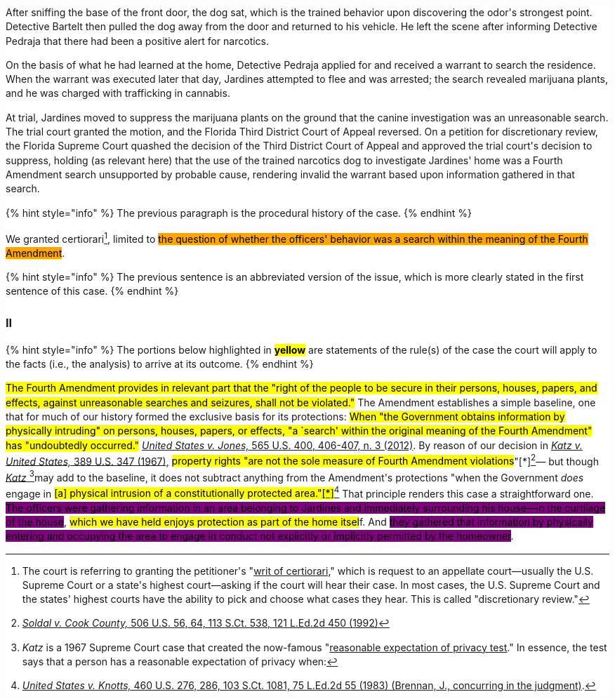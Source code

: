 After sniffing the base of the front door, the dog sat, which is the trained behavior upon discovering the odor's strongest point. Detective Bartelt then pulled the dog away from the door and returned to his vehicle. He left the scene after informing Detective Pedraja that there had been a positive alert for narcotics.

On the basis of what he had learned at the home, Detective Pedraja applied for and received a warrant to search the residence. When the warrant was executed later that day, Jardines attempted to flee and was arrested; the search revealed marijuana plants, and he was charged with trafficking in cannabis.

At trial, Jardines moved to suppress the marijuana plants on the ground that the canine investigation was an unreasonable search. The trial court granted the motion, and the Florida Third District Court of Appeal reversed. On a petition for discretionary review, the Florida Supreme Court quashed the decision of the Third District Court of Appeal and approved the trial court's decision to suppress, holding (as relevant here) that the use of the trained narcotics dog to investigate Jardines' home was a Fourth Amendment search unsupported by probable cause, rendering invalid the warrant based upon information gathered in that search.&#x20;

{% hint style="info" %}
The previous paragraph is the procedural history of the case.
{% endhint %}

We granted certiorari[^4], limited to <mark style="background-color:orange;">the question of whether the officers' behavior was a search within the meaning of the Fourth Amendment</mark>.&#x20;

{% hint style="info" %}
The previous sentence is an abbreviated version of the issue, which is more clearly stated in the first sentence of this case.
{% endhint %}

### II

{% hint style="info" %}
The portions below highlighted in <mark style="background-color:yellow;">**yellow**</mark> are statements of the rule(s) of the case the court will apply to the facts (i.e., the analysis) to arrive at its outcome.
{% endhint %}

<mark style="background-color:yellow;">The Fourth Amendment provides in relevant part that the "right of the people to be secure in their persons, houses, papers, and effects, against unreasonable searches and seizures, shall not be violated."</mark> The Amendment establishes a simple baseline, one that for much of our history formed the exclusive basis for its protections: <mark style="background-color:yellow;">When "the Government obtains information by physically intruding" on persons, houses, papers, or effects, "a \`search' within the original meaning of the Fourth Amendment" has "undoubtedly occurred."</mark> [_United States v. Jones,_ 565 U.S. 400, 406-407, n. 3 (2012)](https://scholar.google.com/scholar_case?case=3066032366235422373\&q=jardines+v.+florida\&hl=en\&as_sdt=6,50#\[4]). By reason of our decision in [_Katz v. United States,_ 389 U.S. 347 (1967),](https://scholar.google.com/scholar_case?case=9210492700696416594\&q=jardines+v.+florida\&hl=en\&as_sdt=6,50) <mark style="background-color:yellow;">property rights "are not the sole measure of Fourth Amendment violations</mark>"\[\*][^5]— but though [_Katz_ ](#user-content-fn-6)[^6]may add to the baseline, it does not subtract anything from the Amendment's protections "when the Government _does_ engage in <mark style="background-color:yellow;">\[a] physical intrusion of a constitutionally protected area."</mark>[<mark style="background-color:yellow;">\[\*\]</mark>](#user-content-fn-7)[^7] That principle renders this case a straightforward one. <mark style="background-color:purple;">The officers were gathering information in an area belonging to Jardines and immediately surrounding his house—in the curtilage of the house</mark>, <mark style="background-color:yellow;">which we have held enjoys protection as part of the home itsel</mark>f. And <mark style="background-color:purple;">they gathered that information by physically entering and occupying the area to engage in conduct not explicitly or implicitly permitted by the homeowner</mark>.


[^1]: Here is the annotation example.
[^2]: For example:
[^4]: The court is referring to granting the petitioner's "[writ of certiorari](https://www.law.cornell.edu/wex/writ_of_certiorari)," which is request to an appellate court—usually the U.S. Supreme Court or a state's highest court—asking if the court will hear their case. In most cases, the U.S. Supreme Court and the states' highest courts have the ability to pick and choose what cases they hear. This is called "discretionary review."
[^5]: &#x20;[_Soldal v. Cook County,_ 506 U.S. 56, 64, 113 S.Ct. 538, 121 L.Ed.2d 450 (1992)](https://scholar.google.com/scholar_case?case=14717725552279830473\&q=jardines+v.+florida\&hl=en\&as_sdt=6,50)
[^6]: _Katz_ is a 1967 Supreme Court case that created the now-famous "[reasonable expectation of privacy test](https://www.law.cornell.edu/wex/expectation_of_privacy)." In essence, the test says that a person has a reasonable expectation of privacy when:
[^7]: [_United States v. Knotts,_ 460 U.S. 276, 286, 103 S.Ct. 1081, 75 L.Ed.2d 55 (1983) (Brennan, J., concurring in the judgment)](https://scholar.google.com/scholar_case?case=2281447873975736215\&q=jardines+v.+florida\&hl=en\&as_sdt=6,50#p286).
[^8]: In legal writing, courts often use 'Id.' and 'Ibid." as abbreviations indicating that they are citing to the same source as the immediately preceding source.
[^9]: &#x20;[_Boyd v. United States,_ 116 U.S. 616, 626 (1886)](https://scholar.google.com/scholar_case?case=9067527596654000149\&q=jardines+v.+florida\&hl=en\&as_sdt=6,50#p626)
[^10]: [2 Wils. K.B., at 291, 95 Eng. Rep., at 817](http://users.soc.umn.edu/~samaha/cases/Entick_v_Carrington_complete.html)
[^11]: in [_United States v. Place,_ 462 U.S. 696 (1983),](https://scholar.google.com/scholar_case?case=5031844227599510007\&q=jardines+v.+florida\&hl=en\&as_sdt=6,50) [_United States v. Jacobsen,_ 466 U.S. 109 (1984),](https://scholar.google.com/scholar_case?case=16573686290496533405\&q=jardines+v.+florida\&hl=en\&as_sdt=6,50) and [_Illinois v. Caballes,_ 543 U.S. 405 (2005)](https://scholar.google.com/scholar_case?case=10622335546539670066\&q=jardines+v.+florida\&hl=en\&as_sdt=6,50)
[^12]: See, _e.g.,_ [_United States v. Knotts,_ 460 U.S. 276, 278, 103 S.Ct. 1081, 75 L.Ed.2d 55 (1983)](https://scholar.google.com/scholar_case?case=2281447873975736215\&q=jardines+v.+florida\&hl=en\&as_sdt=6,50).